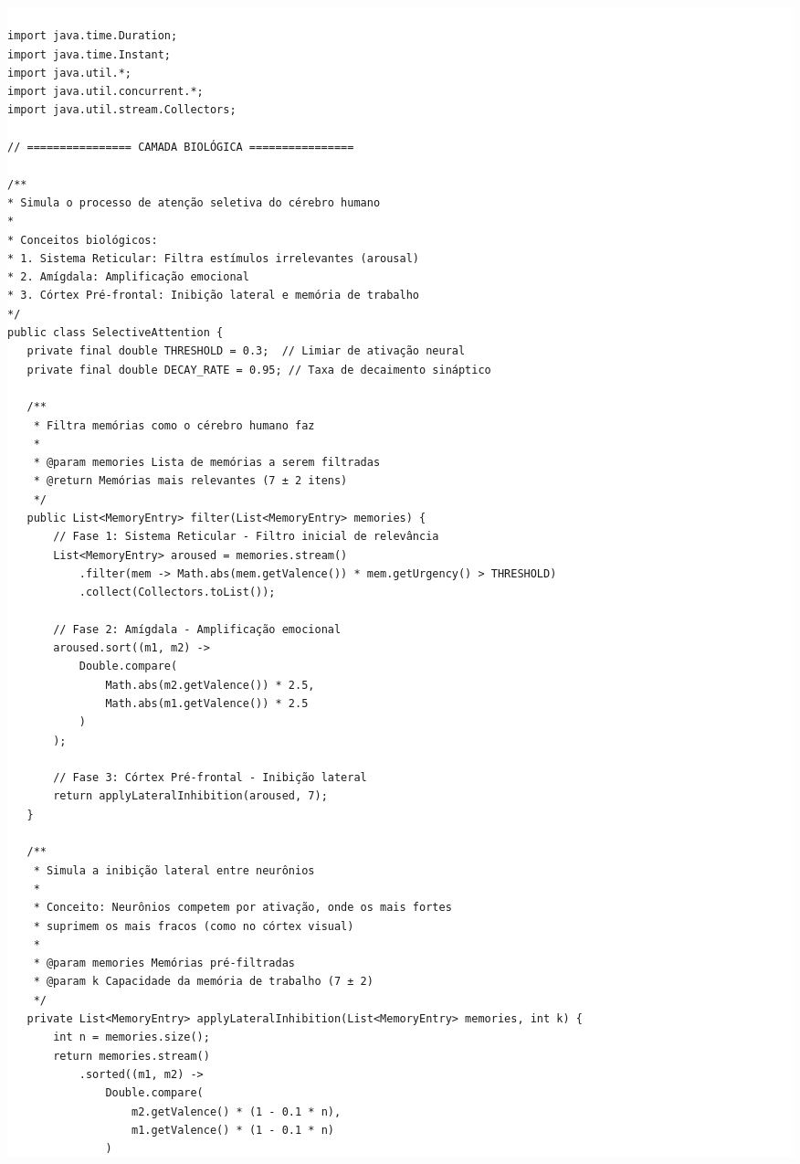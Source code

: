 
 ```

 import java.time.Duration;
import java.time.Instant;
import java.util.*;
import java.util.concurrent.*;
import java.util.stream.Collectors;

// ================ CAMADA BIOLÓGICA ================

/**
 * Simula o processo de atenção seletiva do cérebro humano
 * 
 * Conceitos biológicos:
 * 1. Sistema Reticular: Filtra estímulos irrelevantes (arousal)
 * 2. Amígdala: Amplificação emocional
 * 3. Córtex Pré-frontal: Inibição lateral e memória de trabalho
 */
public class SelectiveAttention {
    private final double THRESHOLD = 0.3;  // Limiar de ativação neural
    private final double DECAY_RATE = 0.95; // Taxa de decaimento sináptico

    /**
     * Filtra memórias como o cérebro humano faz
     * 
     * @param memories Lista de memórias a serem filtradas
     * @return Memórias mais relevantes (7 ± 2 itens)
     */
    public List<MemoryEntry> filter(List<MemoryEntry> memories) {
        // Fase 1: Sistema Reticular - Filtro inicial de relevância
        List<MemoryEntry> aroused = memories.stream()
            .filter(mem -> Math.abs(mem.getValence()) * mem.getUrgency() > THRESHOLD)
            .collect(Collectors.toList());
        
        // Fase 2: Amígdala - Amplificação emocional
        aroused.sort((m1, m2) -> 
            Double.compare(
                Math.abs(m2.getValence()) * 2.5, 
                Math.abs(m1.getValence()) * 2.5
            )
        );
        
        // Fase 3: Córtex Pré-frontal - Inibição lateral
        return applyLateralInhibition(aroused, 7);
    }
    
    /**
     * Simula a inibição lateral entre neurônios
     * 
     * Conceito: Neurônios competem por ativação, onde os mais fortes
     * suprimem os mais fracos (como no córtex visual)
     * 
     * @param memories Memórias pré-filtradas
     * @param k Capacidade da memória de trabalho (7 ± 2)
     */
    private List<MemoryEntry> applyLateralInhibition(List<MemoryEntry> memories, int k) {
        int n = memories.size();
        return memories.stream()
            .sorted((m1, m2) -> 
                Double.compare(
                    m2.getValence() * (1 - 0.1 * n), 
                    m1.getValence() * (1 - 0.1 * n)
                )
 ```